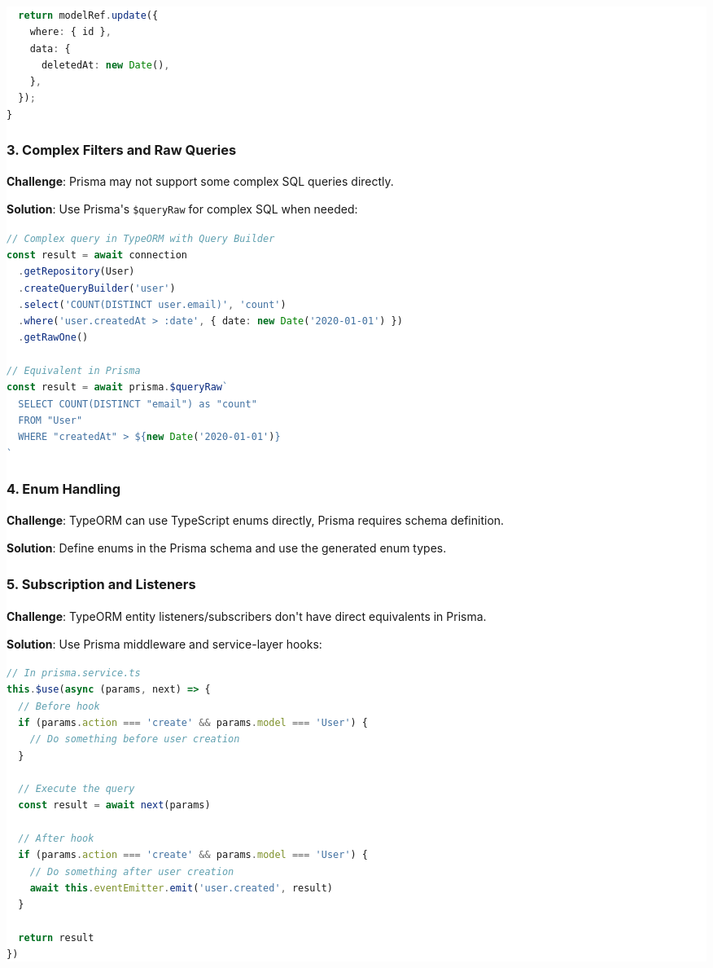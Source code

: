 ```typescript
  return modelRef.update({
    where: { id },
    data: {
      deletedAt: new Date(),
    },
  });
}
```

### 3. Complex Filters and Raw Queries

**Challenge**: Prisma may not support some complex SQL queries directly.

**Solution**: Use Prisma's `$queryRaw` for complex SQL when needed:

```typescript
// Complex query in TypeORM with Query Builder
const result = await connection
  .getRepository(User)
  .createQueryBuilder('user')
  .select('COUNT(DISTINCT user.email)', 'count')
  .where('user.createdAt > :date', { date: new Date('2020-01-01') })
  .getRawOne()

// Equivalent in Prisma
const result = await prisma.$queryRaw`
  SELECT COUNT(DISTINCT "email") as "count" 
  FROM "User" 
  WHERE "createdAt" > ${new Date('2020-01-01')}
`
```

### 4. Enum Handling

**Challenge**: TypeORM can use TypeScript enums directly, Prisma requires schema definition.

**Solution**: Define enums in the Prisma schema and use the generated enum types.

### 5. Subscription and Listeners

**Challenge**: TypeORM entity listeners/subscribers don't have direct equivalents in Prisma.

**Solution**: Use Prisma middleware and service-layer hooks:

```typescript
// In prisma.service.ts
this.$use(async (params, next) => {
  // Before hook
  if (params.action === 'create' && params.model === 'User') {
    // Do something before user creation
  }

  // Execute the query
  const result = await next(params)

  // After hook
  if (params.action === 'create' && params.model === 'User') {
    // Do something after user creation
    await this.eventEmitter.emit('user.created', result)
  }

  return result
})
```
